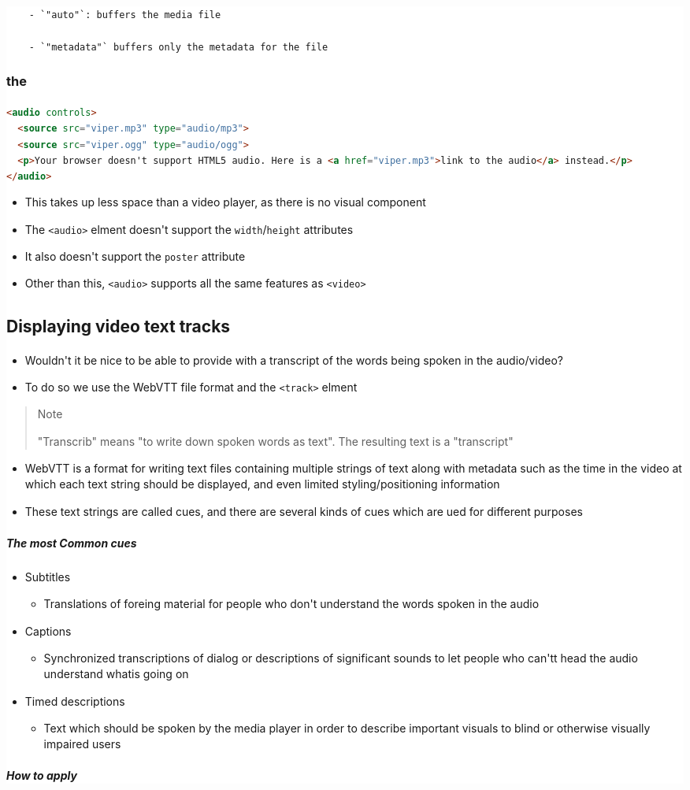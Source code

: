 		- `"auto"`: buffers the media file

		- `"metadata"` buffers only the metadata for the file

### the <audio> element

```html
<audio controls>
  <source src="viper.mp3" type="audio/mp3">
  <source src="viper.ogg" type="audio/ogg">
  <p>Your browser doesn't support HTML5 audio. Here is a <a href="viper.mp3">link to the audio</a> instead.</p>
</audio>
```

- This takes up less space than a video player, as there is no visual component

- The `<audio>` elment doesn't support the `width`/`height` attributes

- It also doesn't support the `poster` attribute

- Other than this, `<audio>` supports all the same features as `<video>`

## Displaying video text tracks

- Wouldn't it be nice to be able to provide with a transcript of the words being spoken in the audio/video?

- To do so we use the WebVTT file format and the `<track>` elment

> Note
>
> "Transcrib" means "to write down spoken words as text". The resulting text is a "transcript"

- WebVTT is a format for writing text files containing multiple strings of text along with metadata such as the time in the video at which each text string should be displayed, and even limited styling/positioning information

- These text strings are called cues, and there are several kinds of cues which are ued for different purposes

##### The most Common cues

- Subtitles

	- Translations of foreing material for people who don't understand the words spoken in the audio

- Captions

	- Synchronized transcriptions of dialog or descriptions of significant sounds to let people who can'tt head the audio understand whatis going on

- Timed descriptions

	- Text which should be spoken by the media player in order to describe important visuals to blind or otherwise visually impaired users

##### How to apply
